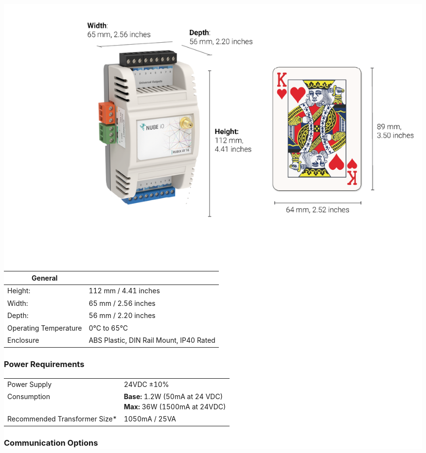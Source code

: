![max500px](img/io-16-size.png)

| General                  	|                                         	|
|-----------------------	|-----------------------------------------	|
| Height:               	|  112 mm / 4.41 inches                   	|
| Width:                	| 65 mm / 2.56 inches                     	|
| Depth:                	| 56 mm / 2.20 inches                     	|
| Operating Temperature 	| 0°C to 65°C                             	|
| Enclosure             	| ABS Plastic, DIN Rail Mount, IP40 Rated 	|

### Power Requirements

|                                  	|                                                            	|
|----------------------------------	|------------------------------------------------------------	|
| Power Supply                     	| 24VDC ±10%                                                 	|
| Consumption                      	| **Base:** 1.2W (50mA at 24 VDC) <br/>**Max:** 36W (1500mA at 24VDC) 	|
| Recommended Transformer Size* 	| 1050mA / 25VA                                              	|


### Communication Options
